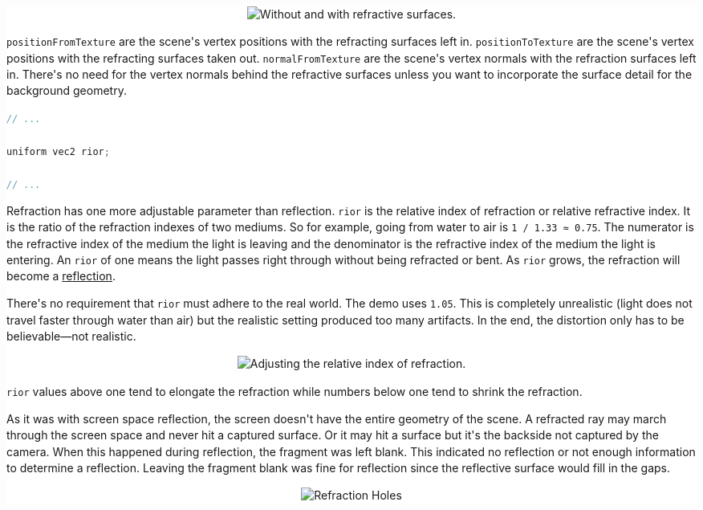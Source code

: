 <p align="center">
<img src="https://i.imgur.com/FjQtjsm.gif" alt="Without and with refractive surfaces." title="Without and with refractive surfaces.">
</p>

`positionFromTexture` are the scene's vertex positions with the refracting surfaces left in.
`positionToTexture` are the scene's vertex positions with the refracting surfaces taken out.
`normalFromTexture` are the scene's vertex normals with the refraction surfaces left in.
There's no need for the vertex normals behind the refractive surfaces unless
you want to incorporate the surface detail for the background geometry.

```c
// ...

uniform vec2 rior;

// ...
```

Refraction has one more adjustable parameter than reflection.
`rior` is the relative index of refraction or relative refractive index.
It is the ratio of the refraction indexes of two mediums.
So for example, going from water to air is `1 / 1.33 ≈ 0.75`.
The numerator is the refractive index of the medium the light is leaving and
the denominator is the refractive index of the medium the light is entering.
An `rior` of one means the light passes right through without being refracted or bent.
As `rior` grows, the refraction will become a
[reflection](https://en.wikipedia.org/wiki/Total_internal_reflection).

There's no requirement that `rior` must adhere to the real world.
The demo uses `1.05`.
This is completely unrealistic (light does not travel faster through water than air)
but the realistic setting produced too many artifacts.
In the end, the distortion only has to be believable—not realistic.

<p align="center">
<img src="https://i.imgur.com/dDOnobK.gif" alt="Adjusting the relative index of refraction." title="Adjusting the relative index of refraction.">
</p>

`rior` values above one tend to elongate the refraction while
numbers below one tend to shrink the refraction.

As it was with screen space reflection,
the screen doesn't have the entire geometry of the scene.
A refracted ray may march through the screen space and never hit a captured surface.
Or it may hit a surface but it's the backside not captured by the camera.
When this happened during reflection, the fragment was left blank.
This indicated no reflection or not enough information to determine a reflection.
Leaving the fragment blank was fine for reflection since the reflective surface would fill in the gaps.

<p align="center">
<img src="https://i.imgur.com/vcQDAYU.gif" alt="Refraction Holes" title="Refraction Holes">
</p>
